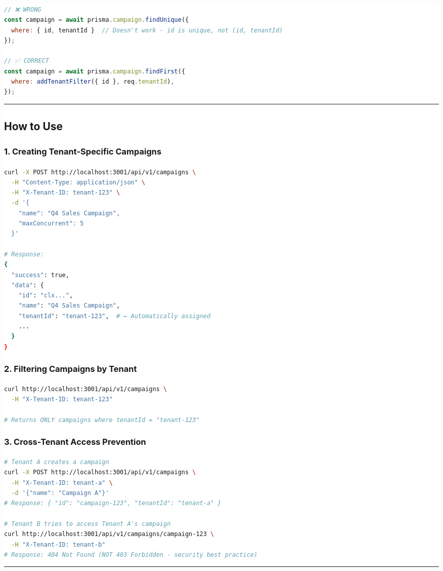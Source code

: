 ```javascript
// ❌ WRONG
const campaign = await prisma.campaign.findUnique({
  where: { id, tenantId }  // Doesn't work - id is unique, not (id, tenantId)
});

// ✅ CORRECT
const campaign = await prisma.campaign.findFirst({
  where: addTenantFilter({ id }, req.tenantId),
});
```

---

## How to Use

### 1. **Creating Tenant-Specific Campaigns**

```bash
curl -X POST http://localhost:3001/api/v1/campaigns \
  -H "Content-Type: application/json" \
  -H "X-Tenant-ID: tenant-123" \
  -d '{
    "name": "Q4 Sales Campaign",
    "maxConcurrent": 5
  }'

# Response:
{
  "success": true,
  "data": {
    "id": "clx...",
    "name": "Q4 Sales Campaign",
    "tenantId": "tenant-123",  # ← Automatically assigned
    ...
  }
}
```

### 2. **Filtering Campaigns by Tenant**

```bash
curl http://localhost:3001/api/v1/campaigns \
  -H "X-Tenant-ID: tenant-123"

# Returns ONLY campaigns where tenantId = "tenant-123"
```

### 3. **Cross-Tenant Access Prevention**

```bash
# Tenant A creates a campaign
curl -X POST http://localhost:3001/api/v1/campaigns \
  -H "X-Tenant-ID: tenant-a" \
  -d '{"name": "Campaign A"}'
# Response: { "id": "campaign-123", "tenantId": "tenant-a" }

# Tenant B tries to access Tenant A's campaign
curl http://localhost:3001/api/v1/campaigns/campaign-123 \
  -H "X-Tenant-ID: tenant-b"
# Response: 404 Not Found (NOT 403 Forbidden - security best practice)
```

---